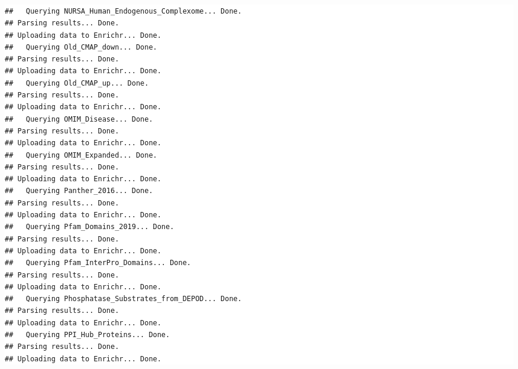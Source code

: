     ##   Querying NURSA_Human_Endogenous_Complexome... Done.
    ## Parsing results... Done.
    ## Uploading data to Enrichr... Done.
    ##   Querying Old_CMAP_down... Done.
    ## Parsing results... Done.
    ## Uploading data to Enrichr... Done.
    ##   Querying Old_CMAP_up... Done.
    ## Parsing results... Done.
    ## Uploading data to Enrichr... Done.
    ##   Querying OMIM_Disease... Done.
    ## Parsing results... Done.
    ## Uploading data to Enrichr... Done.
    ##   Querying OMIM_Expanded... Done.
    ## Parsing results... Done.
    ## Uploading data to Enrichr... Done.
    ##   Querying Panther_2016... Done.
    ## Parsing results... Done.
    ## Uploading data to Enrichr... Done.
    ##   Querying Pfam_Domains_2019... Done.
    ## Parsing results... Done.
    ## Uploading data to Enrichr... Done.
    ##   Querying Pfam_InterPro_Domains... Done.
    ## Parsing results... Done.
    ## Uploading data to Enrichr... Done.
    ##   Querying Phosphatase_Substrates_from_DEPOD... Done.
    ## Parsing results... Done.
    ## Uploading data to Enrichr... Done.
    ##   Querying PPI_Hub_Proteins... Done.
    ## Parsing results... Done.
    ## Uploading data to Enrichr... Done.
